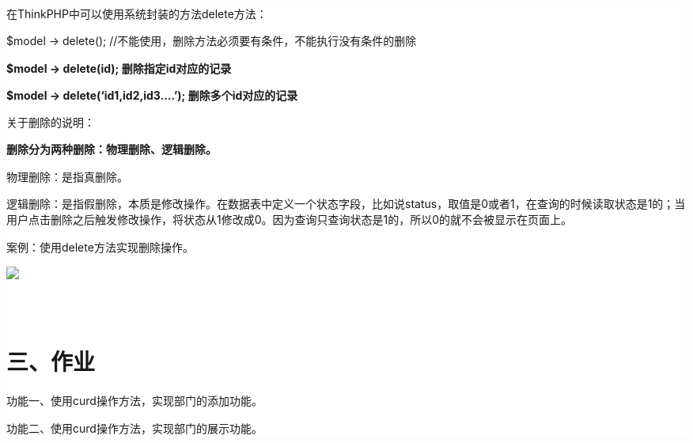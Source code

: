 在ThinkPHP中可以使用系统封装的方法delete方法：

\$model -\> delete(); //不能使用，删除方法必须要有条件，不能执行没有条件的删除

**\$model -\> delete(id); 删除指定id对应的记录**

**\$model -\> delete(‘id1,id2,id3….’); 删除多个id对应的记录**

关于删除的说明：

**删除分为两种删除：物理删除、逻辑删除。**

物理删除：是指真删除。

逻辑删除：是指假删除，本质是修改操作。在数据表中定义一个状态字段，比如说status，取值是0或者1，在查询的时候读取状态是1的；当用户点击删除之后触发修改操作，将状态从1修改成0。因为查询只查询状态是1的，所以0的就不会被显示在页面上。

案例：使用delete方法实现删除操作。

![](media/c4736e5017abb0715aba9fb7e5207d77.png)

<br>三、作业 
=============

功能一、使用curd操作方法，实现部门的添加功能。

功能二、使用curd操作方法，实现部门的展示功能。
